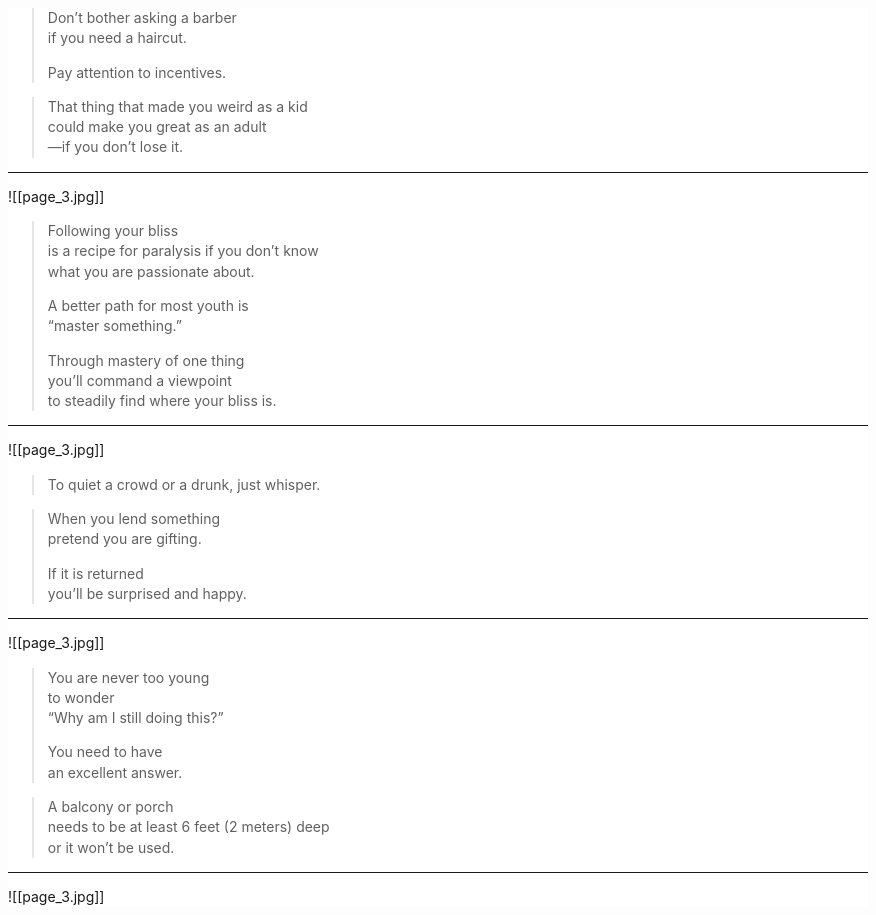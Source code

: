 > Don’t bother asking a barber  
> if you need a haircut.
> 
> Pay attention to incentives.

    

> That thing that made you weird as a kid  
> could make you great as an adult  
> —if you don’t lose it.

---

![[page_3.jpg]]

> Following your bliss  
> is a recipe for paralysis if you don’t know  
> what you are passionate about.
> 
> A better path for most youth is  
> “master something.”
> 
> Through mastery of one thing  
> you’ll command a viewpoint  
> to steadily find where your bliss is.

---

![[page_3.jpg]]

> To quiet a crowd or a drunk, just whisper.

> When you lend something  
> pretend you are gifting.
> 
> If it is returned  
> you’ll be surprised and happy.

---

![[page_3.jpg]]

> You are never too young  
> to wonder  
> “Why am I still doing this?”
> 
> You need to have  
> an excellent answer.

> A balcony or porch  
> needs to be at least 6 feet (2 meters) deep  
> or it won’t be used.

---

![[page_3.jpg]]
